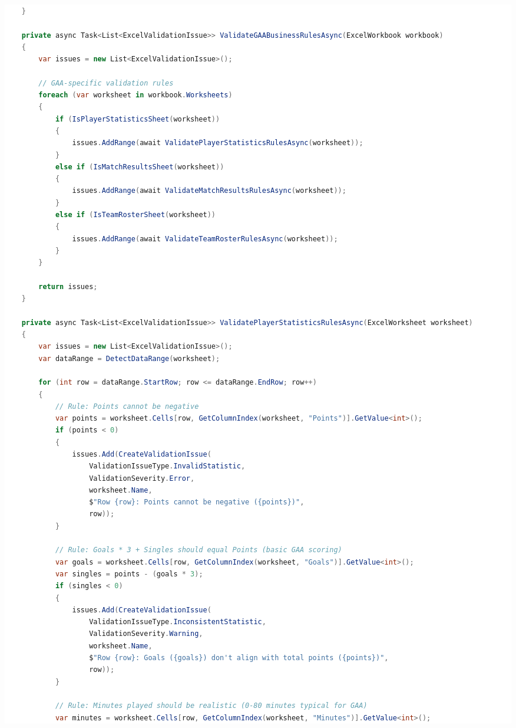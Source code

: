 ```csharp
    }

    private async Task<List<ExcelValidationIssue>> ValidateGAABusinessRulesAsync(ExcelWorkbook workbook)
    {
        var issues = new List<ExcelValidationIssue>();

        // GAA-specific validation rules
        foreach (var worksheet in workbook.Worksheets)
        {
            if (IsPlayerStatisticsSheet(worksheet))
            {
                issues.AddRange(await ValidatePlayerStatisticsRulesAsync(worksheet));
            }
            else if (IsMatchResultsSheet(worksheet))
            {
                issues.AddRange(await ValidateMatchResultsRulesAsync(worksheet));
            }
            else if (IsTeamRosterSheet(worksheet))
            {
                issues.AddRange(await ValidateTeamRosterRulesAsync(worksheet));
            }
        }

        return issues;
    }

    private async Task<List<ExcelValidationIssue>> ValidatePlayerStatisticsRulesAsync(ExcelWorksheet worksheet)
    {
        var issues = new List<ExcelValidationIssue>();
        var dataRange = DetectDataRange(worksheet);

        for (int row = dataRange.StartRow; row <= dataRange.EndRow; row++)
        {
            // Rule: Points cannot be negative
            var points = worksheet.Cells[row, GetColumnIndex(worksheet, "Points")].GetValue<int>();
            if (points < 0)
            {
                issues.Add(CreateValidationIssue(
                    ValidationIssueType.InvalidStatistic,
                    ValidationSeverity.Error,
                    worksheet.Name,
                    $"Row {row}: Points cannot be negative ({points})",
                    row));
            }

            // Rule: Goals * 3 + Singles should equal Points (basic GAA scoring)
            var goals = worksheet.Cells[row, GetColumnIndex(worksheet, "Goals")].GetValue<int>();
            var singles = points - (goals * 3);
            if (singles < 0)
            {
                issues.Add(CreateValidationIssue(
                    ValidationIssueType.InconsistentStatistic,
                    ValidationSeverity.Warning,
                    worksheet.Name,
                    $"Row {row}: Goals ({goals}) don't align with total points ({points})",
                    row));
            }

            // Rule: Minutes played should be realistic (0-80 minutes typical for GAA)
            var minutes = worksheet.Cells[row, GetColumnIndex(worksheet, "Minutes")].GetValue<int>();
```